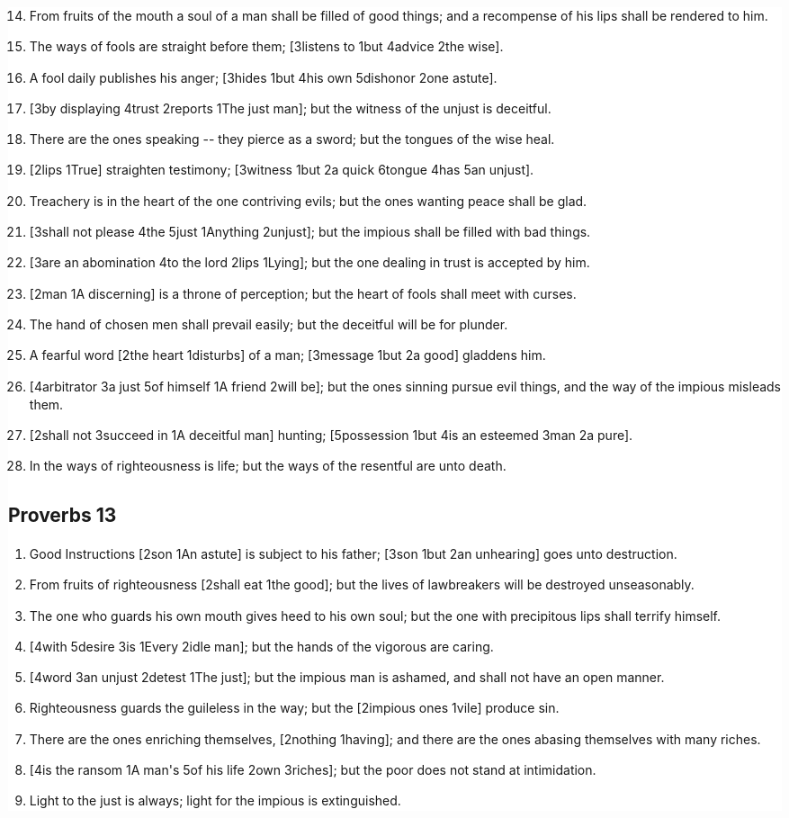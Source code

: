 14. From fruits of the mouth a soul of a man shall be filled of good things; and a recompense of his lips shall be rendered to him.

15. The ways of fools are straight before them; [3listens to 1but 4advice 2the wise].

16. A fool daily publishes his anger; [3hides 1but  4his own 5dishonor 2one astute].

17. [3by displaying 4trust 2reports 1The just man]; but the witness of the unjust is deceitful.

18. There are the ones speaking -- they pierce as a sword; but the tongues of the wise heal.

19. [2lips 1True] straighten testimony; [3witness 1but 2a quick 6tongue 4has 5an unjust].

20. Treachery is in the heart of the one contriving evils; but the ones wanting peace shall be glad.

21. [3shall not please 4the 5just 1Anything 2unjust]; but the impious shall be filled with bad things.

22. [3are an abomination 4to the lord 2lips 1Lying]; but the one dealing in trust is accepted by him.

23. [2man 1A discerning] is a throne of perception; but the heart of fools shall meet with curses.

24. The hand of chosen men shall prevail easily; but the deceitful will be for plunder.

25. A fearful word [2the heart 1disturbs] of a man; [3message 1but 2a good] gladdens him.

26. [4arbitrator 3a just 5of himself 1A friend 2will be]; but the ones sinning pursue evil things, and the way of the impious misleads them.

27. [2shall not 3succeed in 1A deceitful man] hunting; [5possession 1but 4is an esteemed 3man 2a pure].

28. In the ways of righteousness is life; but the ways of the resentful are unto death.  

## Proverbs 13

1.  Good Instructions [2son 1An astute] is subject to his father; [3son 1but 2an unhearing] goes unto destruction.

2. From fruits of righteousness [2shall eat 1the good]; but the lives of lawbreakers will be destroyed unseasonably.

3. The one who guards  his own mouth gives heed to  his own soul; but the one with precipitous lips shall terrify himself.

4. [4with 5desire 3is 1Every 2idle man]; but the hands of the vigorous  are caring.

5. [4word 3an unjust 2detest 1The just]; but the impious man is ashamed, and shall not have an open manner.

6. Righteousness guards the guileless in the way; but the [2impious ones 1vile] produce sin.

7. There are the ones enriching themselves, [2nothing 1having]; and there are the ones abasing themselves with many riches.

8. [4is the ransom 1A man's 5of his life  2own 3riches]; but the poor does not stand at intimidation.

9. Light to the just is always; light for the impious is extinguished.
